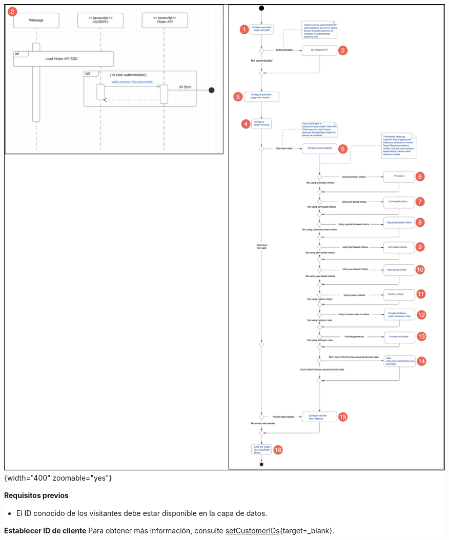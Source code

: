 ![Establecer ID de cliente](/help/dev/patterns/recs-atjs/assets/set-customer-id-combined.png){width="400" zoomable="yes"}

**Requisitos previos**

* El ID conocido de los visitantes debe estar disponible en la capa de datos.

**Establecer ID de cliente**
Para obtener más información, consulte [setCustomerIDs](https://experienceleague.adobe.com/docs/id-service/using/id-service-api/methods/setcustomerids.html?lang=es){target=_blank}.
